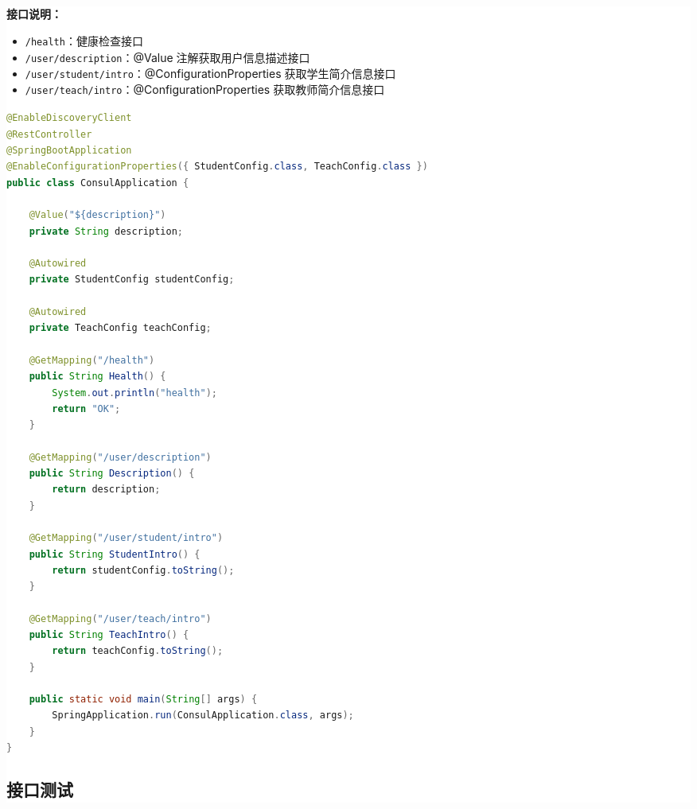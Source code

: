 **接口说明：**

* `/health`：健康检查接口
* `/user/description`：@Value 注解获取用户信息描述接口
* `/user/student/intro`：@ConfigurationProperties 获取学生简介信息接口
* `/user/teach/intro`：@ConfigurationProperties 获取教师简介信息接口

```java
@EnableDiscoveryClient
@RestController
@SpringBootApplication
@EnableConfigurationProperties({ StudentConfig.class, TeachConfig.class })
public class ConsulApplication {

    @Value("${description}")
    private String description;

    @Autowired
    private StudentConfig studentConfig;

    @Autowired
    private TeachConfig teachConfig;

    @GetMapping("/health")
    public String Health() {
        System.out.println("health");
        return "OK";
    }

    @GetMapping("/user/description")
    public String Description() {
        return description;
    }

    @GetMapping("/user/student/intro")
    public String StudentIntro() {
        return studentConfig.toString();
    }

    @GetMapping("/user/teach/intro")
    public String TeachIntro() {
        return teachConfig.toString();
    }

    public static void main(String[] args) {
        SpringApplication.run(ConsulApplication.class, args);
    }
}
```

## 接口测试
